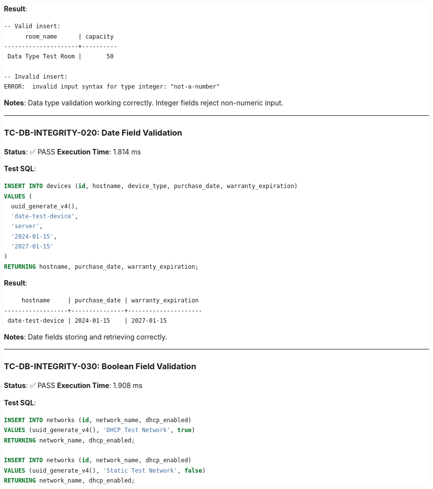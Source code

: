 **Result**:
```
-- Valid insert:
      room_name      | capacity
---------------------+----------
 Data Type Test Room |       50

-- Invalid insert:
ERROR:  invalid input syntax for type integer: "not-a-number"
```

**Notes**: Data type validation working correctly. Integer fields reject non-numeric input.

---

### TC-DB-INTEGRITY-020: Date Field Validation

**Status**: ✅ PASS
**Execution Time**: 1.814 ms

**Test SQL**:
```sql
INSERT INTO devices (id, hostname, device_type, purchase_date, warranty_expiration)
VALUES (
  uuid_generate_v4(),
  'date-test-device',
  'server',
  '2024-01-15',
  '2027-01-15'
)
RETURNING hostname, purchase_date, warranty_expiration;
```

**Result**:
```
     hostname     | purchase_date | warranty_expiration
------------------+---------------+---------------------
 date-test-device | 2024-01-15    | 2027-01-15
```

**Notes**: Date fields storing and retrieving correctly.

---

### TC-DB-INTEGRITY-030: Boolean Field Validation

**Status**: ✅ PASS
**Execution Time**: 1.908 ms

**Test SQL**:
```sql
INSERT INTO networks (id, network_name, dhcp_enabled)
VALUES (uuid_generate_v4(), 'DHCP Test Network', true)
RETURNING network_name, dhcp_enabled;

INSERT INTO networks (id, network_name, dhcp_enabled)
VALUES (uuid_generate_v4(), 'Static Test Network', false)
RETURNING network_name, dhcp_enabled;
```
